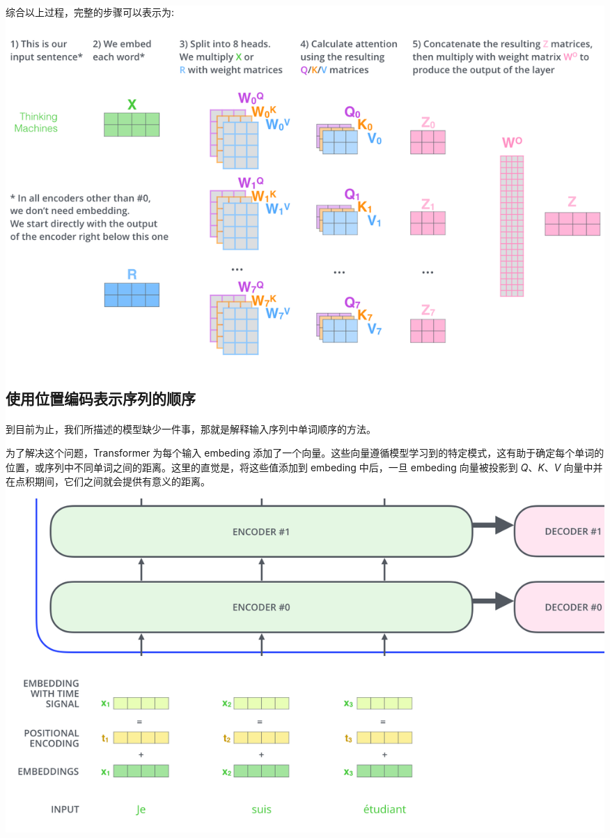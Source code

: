 综合以上过程，完整的步骤可以表示为:

![](./imgs/transformer_multi-headed_self-attention-recap.png)


## 使用位置编码表示序列的顺序
到目前为止，我们所描述的模型缺少一件事，那就是解释输入序列中单词顺序的方法。

为了解决这个问题，Transformer 为每个输入 embeding 添加了一个向量。这些向量遵循模型学习到的特定模式，这有助于确定每个单词的位置，或序列中不同单词之间的距离。这里的直觉是，将这些值添加到 embeding 中后，一旦 embeding 向量被投影到 $Q$、$K$、$V$ 向量中并在点积期间，它们之间就会提供有意义的距离。

![](./imgs/transformer_positional_encoding_vectors.png)
